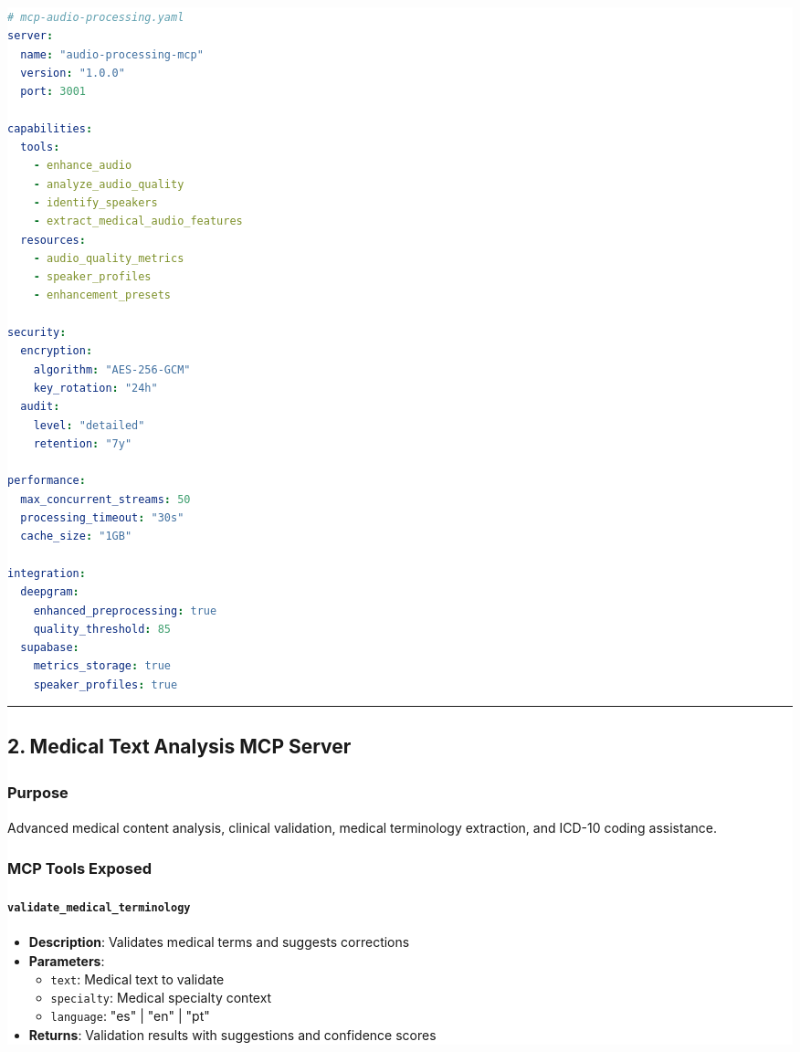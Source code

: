```yaml
# mcp-audio-processing.yaml
server:
  name: "audio-processing-mcp"
  version: "1.0.0"
  port: 3001

capabilities:
  tools:
    - enhance_audio
    - analyze_audio_quality
    - identify_speakers
    - extract_medical_audio_features
  resources:
    - audio_quality_metrics
    - speaker_profiles
    - enhancement_presets

security:
  encryption:
    algorithm: "AES-256-GCM"
    key_rotation: "24h"
  audit:
    level: "detailed"
    retention: "7y"

performance:
  max_concurrent_streams: 50
  processing_timeout: "30s"
  cache_size: "1GB"
  
integration:
  deepgram:
    enhanced_preprocessing: true
    quality_threshold: 85
  supabase:
    metrics_storage: true
    speaker_profiles: true
```

---

## 2. Medical Text Analysis MCP Server

### Purpose
Advanced medical content analysis, clinical validation, medical terminology extraction, and ICD-10 coding assistance.

### MCP Tools Exposed

#### `validate_medical_terminology`
- **Description**: Validates medical terms and suggests corrections
- **Parameters**:
  - `text`: Medical text to validate
  - `specialty`: Medical specialty context
  - `language`: "es" | "en" | "pt"
- **Returns**: Validation results with suggestions and confidence scores
